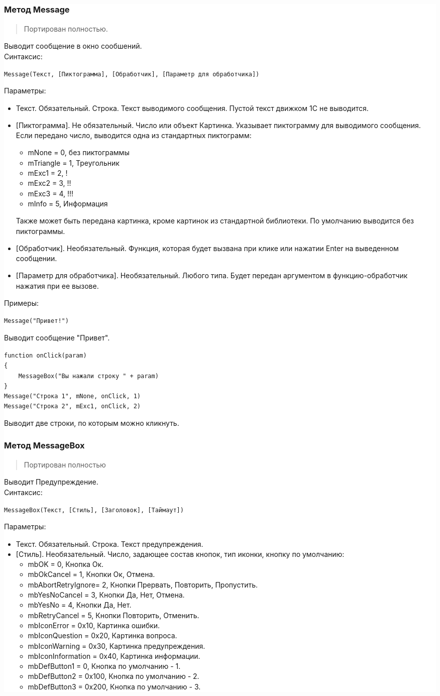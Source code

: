 ### Метод Message
<a name="Message"></a>
> Портирован полностью.

Выводит сообщение в окно сообшений.  
Синтаксис:

    Message(Текст, [Пиктограмма], [Обработчик], [Параметр для обработчика])

Параметры:

  - Текст. Обязательный. Строка. Текст выводимого сообщения. Пустой текст движком 1С не выводится.
  - [Пиктограмма]. Не обязательный. Число или объект Картинка. Указывает пиктограмму для выводимого
    сообщения. Если передано число, выводится одна из стандартных пиктограмм:
    - mNone = 0, без пиктограммы
    - mTriangle = 1, Треугольник
    - mExc1 = 2, !
    - mExc2 = 3, !!
    - mExc3 = 4, !!!
    - mInfo = 5, Информация
    
    Также может быть передана картинка, кроме картинок из стандартной библиотеки.
    По умолчанию выводится без пиктограммы.
  - [Обработчик]. Необязательный. Функция, которая будет вызвана при клике или нажатии
    Enter на выведенном сообщении.
  - [Параметр для обработчика]. Необязательный. Любого типа. Будет передан аргументом
    в функцию-обработчик нажатия при ее вызове.

Примеры:

    Message("Привет!")

Выводит сообщение "Привет".

    function onClick(param)
    {
        MessageBox("Вы нажали строку " + param)
    }
    Message("Строка 1", mNone, onClick, 1)
    Message("Строка 2", mExc1, onClick, 2)

Выводит две строки, по которым можно кликнуть.

### Метод MessageBox
> Портирован полностью

Выводит Предупреждение.  
Синтаксис:

    MessageBox(Текст, [Стиль], [Заголовок], [Таймаут])

Параметры:
  
  - Текст. Обязательный. Строка. Текст предупреждения.
  - [Стиль]. Необязательный. Число, задающее состав кнопок, тип иконки, кнопку по умолчанию:
    - mbOK                 = 0, Кнопка Ок.
    - mbOkCancel         = 1, Кнопки Ок, Отмена.
    - mbAbortRetryIgnore= 2, Кнопки  Прервать, Повторить, Пропустить.
    - mbYesNoCancel     = 3, Кнопки Да, Нет, Отмена.
    - mbYesNo             = 4, Кнопки Да, Нет.
    - mbRetryCancel     = 5, Кнопки Повторить, Отменить.
    - mbIconError        = 0x10, Картинка ошибки.
    - mbIconQuestion     = 0x20, Картинка вопроса.
    - mbIconWarning     = 0x30, Картинка предупреждения.
    - mbIconInformation = 0x40, Картинка информации.
    - mbDefButton1         = 0, Кнопка по умолчанию - 1.
    - mbDefButton2         = 0x100, Кнопка по умолчанию - 2.
    - mbDefButton3         = 0x200, Кнопка по умолчанию - 3.
    

[1]: https://snegopat.ru/main/wiki?name=%D0%A0%D0%B5%D1%81%D1%83%D1%80%D1%81%D1%8B+1%D0%A1